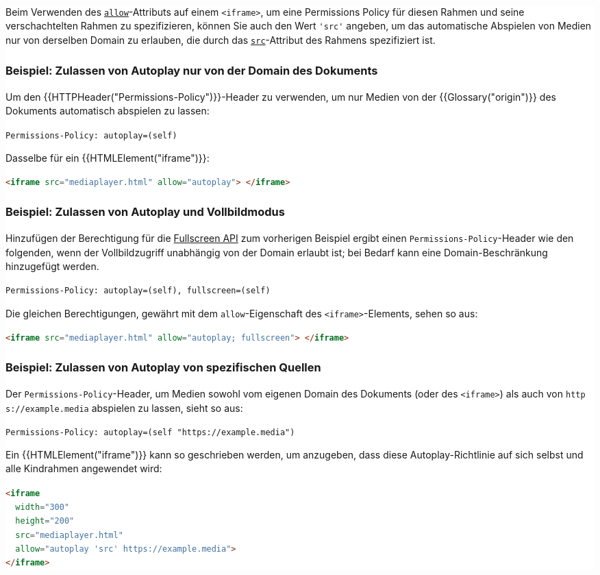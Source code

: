 Beim Verwenden des [`allow`](/de/docs/Web/HTML/Element/iframe#allow)-Attributs auf einem `<iframe>`, um eine Permissions Policy für diesen Rahmen und seine verschachtelten Rahmen zu spezifizieren, können Sie auch den Wert `'src'` angeben, um das automatische Abspielen von Medien nur von derselben Domain zu erlauben, die durch das [`src`](/de/docs/Web/HTML/Element/iframe#src)-Attribut des Rahmens spezifiziert ist.

### Beispiel: Zulassen von Autoplay nur von der Domain des Dokuments

Um den {{HTTPHeader("Permissions-Policy")}}-Header zu verwenden, um nur Medien von der {{Glossary("origin")}} des Dokuments automatisch abspielen zu lassen:

```http
Permissions-Policy: autoplay=(self)
```

Dasselbe für ein {{HTMLElement("iframe")}}:

```html
<iframe src="mediaplayer.html" allow="autoplay"> </iframe>
```

### Beispiel: Zulassen von Autoplay und Vollbildmodus

Hinzufügen der Berechtigung für die [Fullscreen API](/de/docs/Web/API/Fullscreen_API) zum vorherigen Beispiel ergibt einen `Permissions-Policy`-Header wie den folgenden, wenn der Vollbildzugriff unabhängig von der Domain erlaubt ist; bei Bedarf kann eine Domain-Beschränkung hinzugefügt werden.

```http
Permissions-Policy: autoplay=(self), fullscreen=(self)
```

Die gleichen Berechtigungen, gewährt mit dem `allow`-Eigenschaft des `<iframe>`-Elements, sehen so aus:

```html
<iframe src="mediaplayer.html" allow="autoplay; fullscreen"> </iframe>
```

### Beispiel: Zulassen von Autoplay von spezifischen Quellen

Der `Permissions-Policy`-Header, um Medien sowohl vom eigenen Domain des Dokuments (oder des `<iframe>`) als auch von `https://example.media` abspielen zu lassen, sieht so aus:

```http
Permissions-Policy: autoplay=(self "https://example.media")
```

Ein {{HTMLElement("iframe")}} kann so geschrieben werden, um anzugeben, dass diese Autoplay-Richtlinie auf sich selbst und alle Kindrahmen angewendet wird:

```html
<iframe
  width="300"
  height="200"
  src="mediaplayer.html"
  allow="autoplay 'src' https://example.media">
</iframe>
```

